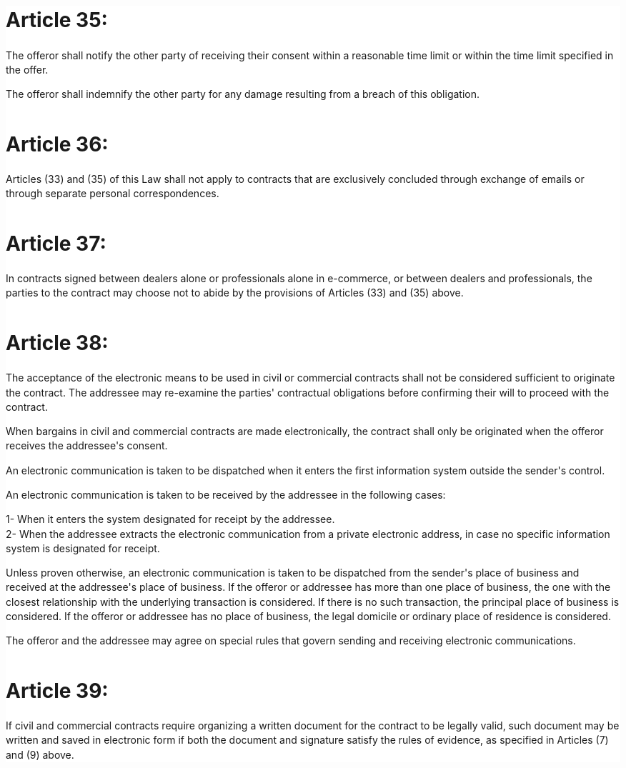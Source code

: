 # Article 35:

The offeror shall notify the other party of receiving their consent within a reasonable time limit or within the time limit specified in the offer.

The offeror shall indemnify the other party for any damage resulting from a breach of this obligation.

# Article 36:

Articles (33) and (35) of this Law shall not apply to contracts that are exclusively concluded through exchange of emails or through separate personal correspondences.

# Article 37:

In contracts signed between dealers alone or professionals alone in e-commerce, or between dealers and professionals, the parties to the contract may choose not to abide by the provisions of Articles (33) and (35) above.

# Article 38:

The acceptance of the electronic means to be used in civil or commercial contracts shall not be considered sufficient to originate the contract. The addressee may re-examine the parties' contractual obligations before confirming their will to proceed with the contract.

When bargains in civil and commercial contracts are made electronically, the contract shall only be originated when the offeror receives the addressee's consent.

An electronic communication is taken to be dispatched when it enters the first information system outside the sender's control.

An electronic communication is taken to be received by the addressee in the following cases:

1- When it enters the system designated for receipt by the addressee.  
2- When the addressee extracts the electronic communication from a private electronic address, in case no specific information system is designated for receipt.

Unless proven otherwise, an electronic communication is taken to be dispatched from the sender's place of business and received at the addressee's place of business. If the offeror or addressee has more than one place of business, the one with the closest relationship with the underlying transaction is considered. If there is no such transaction, the principal place of business is considered. If the offeror or addressee has no place of business, the legal domicile or ordinary place of residence is considered.

The offeror and the addressee may agree on special rules that govern sending and receiving electronic communications.

# Article 39:

If civil and commercial contracts require organizing a written document for the contract to be legally valid, such document may be written and saved in electronic form if both the document and signature satisfy the rules of evidence, as specified in Articles (7) and (9) above.
